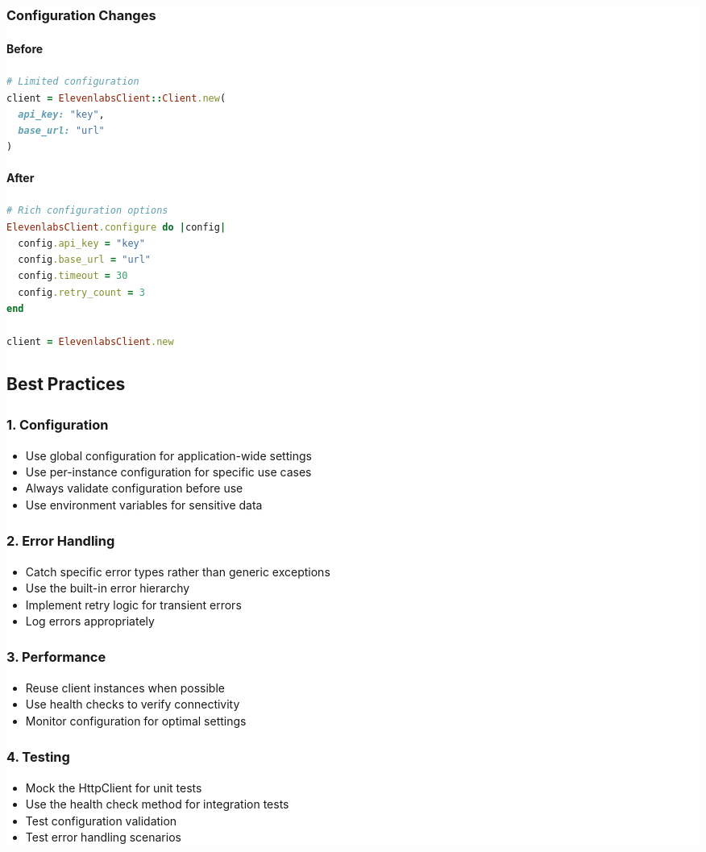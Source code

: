 ### Configuration Changes

#### Before
```ruby
# Limited configuration
client = ElevenlabsClient::Client.new(
  api_key: "key",
  base_url: "url"
)
```

#### After
```ruby
# Rich configuration options
ElevenlabsClient.configure do |config|
  config.api_key = "key"
  config.base_url = "url"
  config.timeout = 30
  config.retry_count = 3
end

client = ElevenlabsClient.new
```

## Best Practices

### 1. Configuration

- Use global configuration for application-wide settings
- Use per-instance configuration for specific use cases
- Always validate configuration before use
- Use environment variables for sensitive data

### 2. Error Handling

- Catch specific error types rather than generic exceptions
- Use the built-in error hierarchy
- Implement retry logic for transient errors
- Log errors appropriately

### 3. Performance

- Reuse client instances when possible
- Use health checks to verify connectivity
- Monitor configuration for optimal settings

### 4. Testing

- Mock the HttpClient for unit tests
- Use the health check method for integration tests
- Test configuration validation
- Test error handling scenarios
